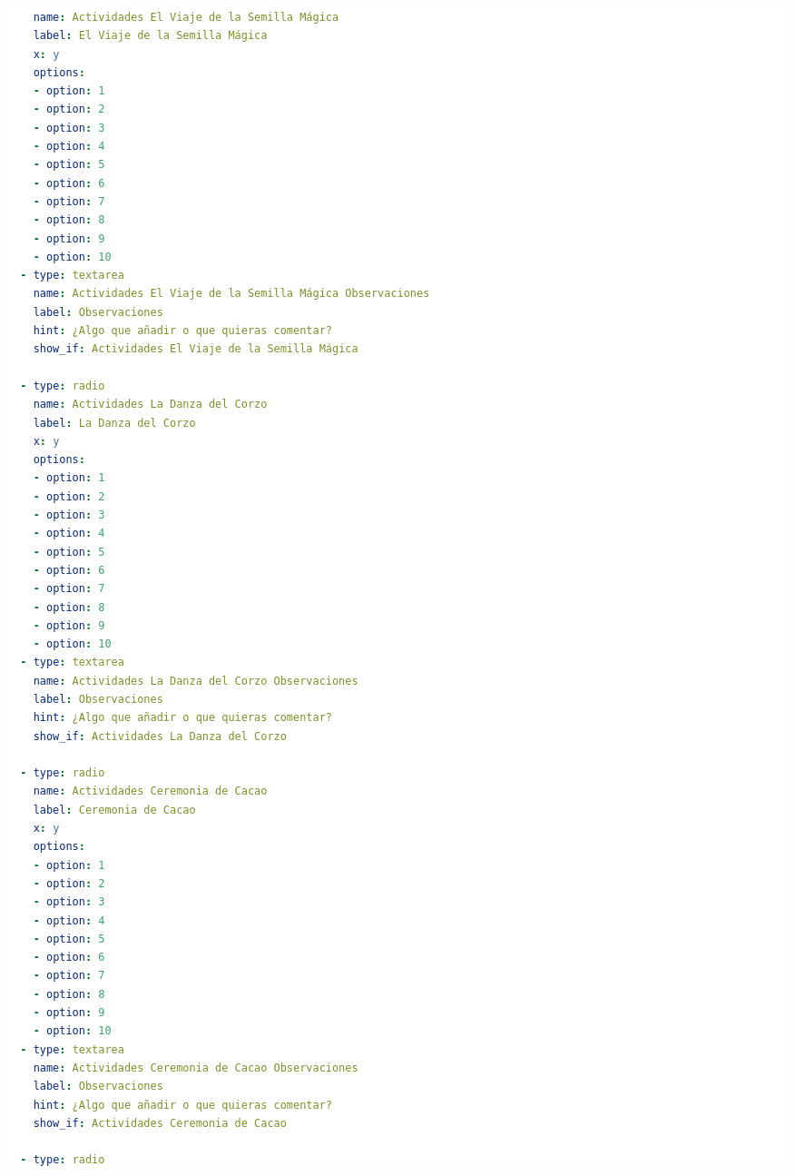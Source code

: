 ```yaml
    name: Actividades El Viaje de la Semilla Mágica
    label: El Viaje de la Semilla Mágica
    x: y
    options:
    - option: 1
    - option: 2
    - option: 3
    - option: 4
    - option: 5
    - option: 6
    - option: 7
    - option: 8
    - option: 9
    - option: 10
  - type: textarea
    name: Actividades El Viaje de la Semilla Mágica Observaciones
    label: Observaciones
    hint: ¿Algo que añadir o que quieras comentar?
    show_if: Actividades El Viaje de la Semilla Mágica

  - type: radio
    name: Actividades La Danza del Corzo
    label: La Danza del Corzo
    x: y
    options:
    - option: 1
    - option: 2
    - option: 3
    - option: 4
    - option: 5
    - option: 6
    - option: 7
    - option: 8
    - option: 9
    - option: 10
  - type: textarea
    name: Actividades La Danza del Corzo Observaciones
    label: Observaciones
    hint: ¿Algo que añadir o que quieras comentar?
    show_if: Actividades La Danza del Corzo

  - type: radio
    name: Actividades Ceremonia de Cacao
    label: Ceremonia de Cacao
    x: y
    options:
    - option: 1
    - option: 2
    - option: 3
    - option: 4
    - option: 5
    - option: 6
    - option: 7
    - option: 8
    - option: 9
    - option: 10
  - type: textarea
    name: Actividades Ceremonia de Cacao Observaciones
    label: Observaciones
    hint: ¿Algo que añadir o que quieras comentar?
    show_if: Actividades Ceremonia de Cacao

  - type: radio
```